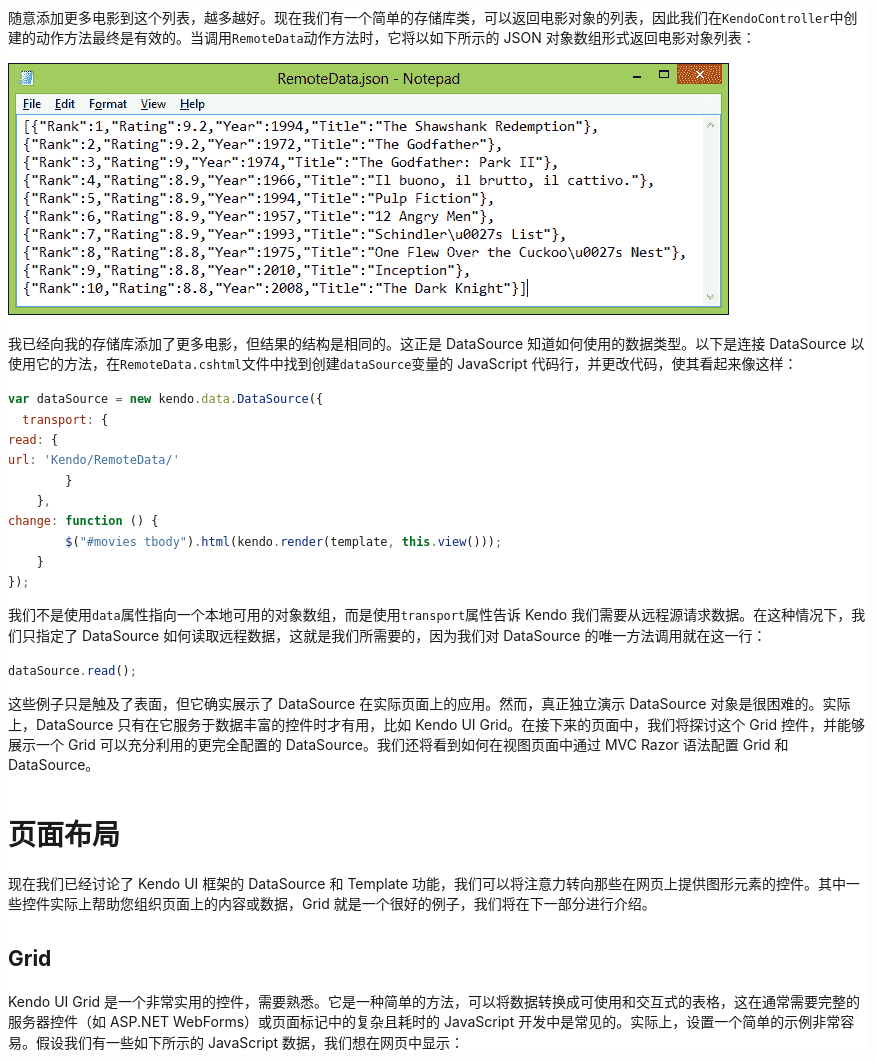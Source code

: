 随意添加更多电影到这个列表，越多越好。现在我们有一个简单的存储库类，可以返回电影对象的列表，因此我们在`KendoController`中创建的动作方法最终是有效的。当调用`RemoteData`动作方法时，它将以如下所示的 JSON 对象数组形式返回电影对象列表：

![绑定到远程数据](img/4346OT_01_10.jpg)

我已经向我的存储库添加了更多电影，但结果的结构是相同的。这正是 DataSource 知道如何使用的数据类型。以下是连接 DataSource 以使用它的方法，在`RemoteData.cshtml`文件中找到创建`dataSource`变量的 JavaScript 代码行，并更改代码，使其看起来像这样：

```js
var dataSource = new kendo.data.DataSource({
  transport: {
read: {
url: 'Kendo/RemoteData/'
        }
    },
change: function () {
        $("#movies tbody").html(kendo.render(template, this.view()));
    }
});
```

我们不是使用`data`属性指向一个本地可用的对象数组，而是使用`transport`属性告诉 Kendo 我们需要从远程源请求数据。在这种情况下，我们只指定了 DataSource 如何读取远程数据，这就是我们所需要的，因为我们对 DataSource 的唯一方法调用就在这一行：

```js
dataSource.read();
```

这些例子只是触及了表面，但它确实展示了 DataSource 在实际页面上的应用。然而，真正独立演示 DataSource 对象是很困难的。实际上，DataSource 只有在它服务于数据丰富的控件时才有用，比如 Kendo UI Grid。在接下来的页面中，我们将探讨这个 Grid 控件，并能够展示一个 Grid 可以充分利用的更完全配置的 DataSource。我们还将看到如何在视图页面中通过 MVC Razor 语法配置 Grid 和 DataSource。

# 页面布局

现在我们已经讨论了 Kendo UI 框架的 DataSource 和 Template 功能，我们可以将注意力转向那些在网页上提供图形元素的控件。其中一些控件实际上帮助您组织页面上的内容或数据，Grid 就是一个很好的例子，我们将在下一部分进行介绍。

## Grid

Kendo UI Grid 是一个非常实用的控件，需要熟悉。它是一种简单的方法，可以将数据转换成可使用和交互式的表格，这在通常需要完整的服务器控件（如 ASP.NET WebForms）或页面标记中的复杂且耗时的 JavaScript 开发中是常见的。实际上，设置一个简单的示例非常容易。假设我们有一些如下所示的 JavaScript 数据，我们想在网页中显示：

